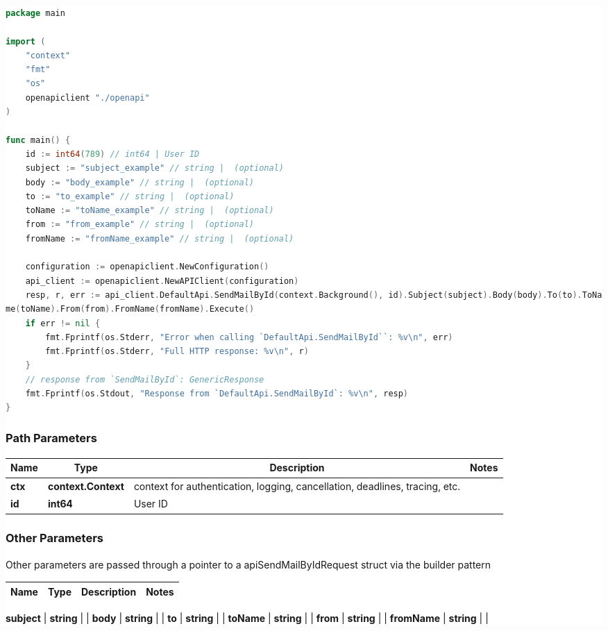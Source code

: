 ```go
package main

import (
    "context"
    "fmt"
    "os"
    openapiclient "./openapi"
)

func main() {
    id := int64(789) // int64 | User ID
    subject := "subject_example" // string |  (optional)
    body := "body_example" // string |  (optional)
    to := "to_example" // string |  (optional)
    toName := "toName_example" // string |  (optional)
    from := "from_example" // string |  (optional)
    fromName := "fromName_example" // string |  (optional)

    configuration := openapiclient.NewConfiguration()
    api_client := openapiclient.NewAPIClient(configuration)
    resp, r, err := api_client.DefaultApi.SendMailById(context.Background(), id).Subject(subject).Body(body).To(to).ToName(toName).From(from).FromName(fromName).Execute()
    if err != nil {
        fmt.Fprintf(os.Stderr, "Error when calling `DefaultApi.SendMailById``: %v\n", err)
        fmt.Fprintf(os.Stderr, "Full HTTP response: %v\n", r)
    }
    // response from `SendMailById`: GenericResponse
    fmt.Fprintf(os.Stdout, "Response from `DefaultApi.SendMailById`: %v\n", resp)
}
```

### Path Parameters


Name | Type | Description  | Notes
------------- | ------------- | ------------- | -------------
**ctx** | **context.Context** | context for authentication, logging, cancellation, deadlines, tracing, etc.
**id** | **int64** | User ID | 

### Other Parameters

Other parameters are passed through a pointer to a apiSendMailByIdRequest struct via the builder pattern


Name | Type | Description  | Notes
------------- | ------------- | ------------- | -------------

 **subject** | **string** |  | 
 **body** | **string** |  | 
 **to** | **string** |  | 
 **toName** | **string** |  | 
 **from** | **string** |  | 
 **fromName** | **string** |  | 
